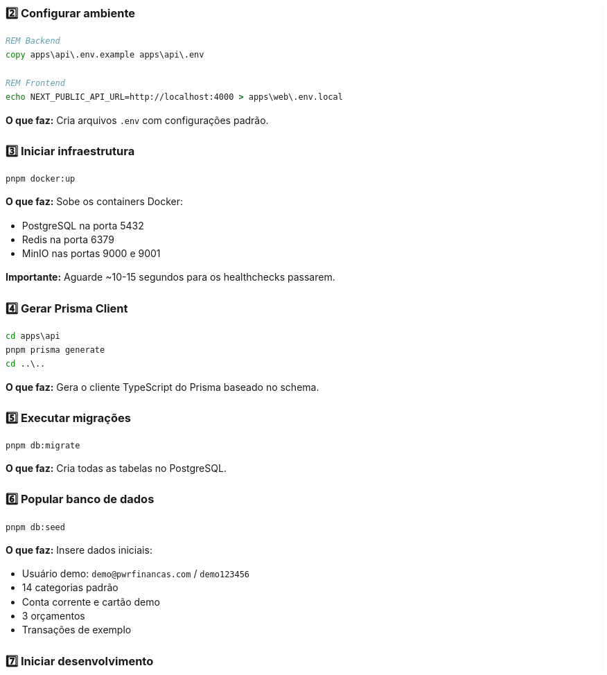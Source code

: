### 2️⃣ Configurar ambiente

```cmd
REM Backend
copy apps\api\.env.example apps\api\.env

REM Frontend
echo NEXT_PUBLIC_API_URL=http://localhost:4000 > apps\web\.env.local
```

**O que faz:** Cria arquivos `.env` com configurações padrão.

### 3️⃣ Iniciar infraestrutura

```cmd
pnpm docker:up
```

**O que faz:** Sobe os containers Docker:
- PostgreSQL na porta 5432
- Redis na porta 6379
- MinIO nas portas 9000 e 9001

**Importante:** Aguarde ~10-15 segundos para os healthchecks passarem.

### 4️⃣ Gerar Prisma Client

```cmd
cd apps\api
pnpm prisma generate
cd ..\..
```

**O que faz:** Gera o cliente TypeScript do Prisma baseado no schema.

### 5️⃣ Executar migrações

```cmd
pnpm db:migrate
```

**O que faz:** Cria todas as tabelas no PostgreSQL.

### 6️⃣ Popular banco de dados

```cmd
pnpm db:seed
```

**O que faz:** Insere dados iniciais:
- Usuário demo: `demo@pwrfinancas.com` / `demo123456`
- 14 categorias padrão
- Conta corrente e cartão demo
- 3 orçamentos
- Transações de exemplo

### 7️⃣ Iniciar desenvolvimento
